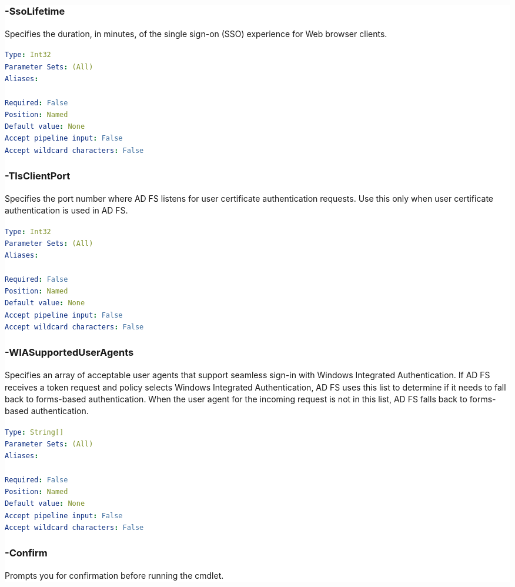 ### -SsoLifetime
Specifies the duration, in minutes, of the single sign-on (SSO) experience for Web browser clients.

```yaml
Type: Int32
Parameter Sets: (All)
Aliases:

Required: False
Position: Named
Default value: None
Accept pipeline input: False
Accept wildcard characters: False
```

### -TlsClientPort
Specifies the port number where AD FS listens for user certificate authentication requests.
Use this only when user certificate authentication is used in AD FS.

```yaml
Type: Int32
Parameter Sets: (All)
Aliases:

Required: False
Position: Named
Default value: None
Accept pipeline input: False
Accept wildcard characters: False
```

### -WIASupportedUserAgents
Specifies an array of acceptable user agents that support seamless sign-in with Windows Integrated Authentication.
If AD FS receives a token request  and  policy selects Windows Integrated Authentication, AD FS uses this list to determine if it needs to fall back to forms-based authentication.
When the user agent for the incoming request is not in this list, AD FS falls back to forms-based authentication.

```yaml
Type: String[]
Parameter Sets: (All)
Aliases:

Required: False
Position: Named
Default value: None
Accept pipeline input: False
Accept wildcard characters: False
```

### -Confirm
Prompts you for confirmation before running the cmdlet.
